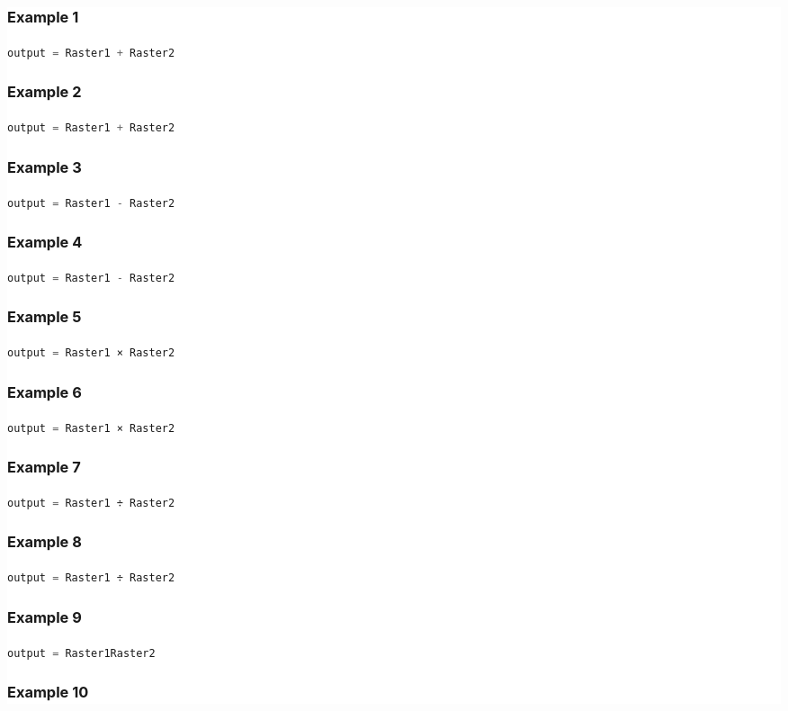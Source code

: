 ### Example 1

```python
output = Raster1 + Raster2
```

### Example 2

```python
output = Raster1 + Raster2
```

### Example 3

```python
output = Raster1 - Raster2
```

### Example 4

```python
output = Raster1 - Raster2
```

### Example 5

```python
output = Raster1 × Raster2
```

### Example 6

```python
output = Raster1 × Raster2
```

### Example 7

```python
output = Raster1 ÷ Raster2
```

### Example 8

```python
output = Raster1 ÷ Raster2
```

### Example 9

```python
output = Raster1Raster2
```

### Example 10
